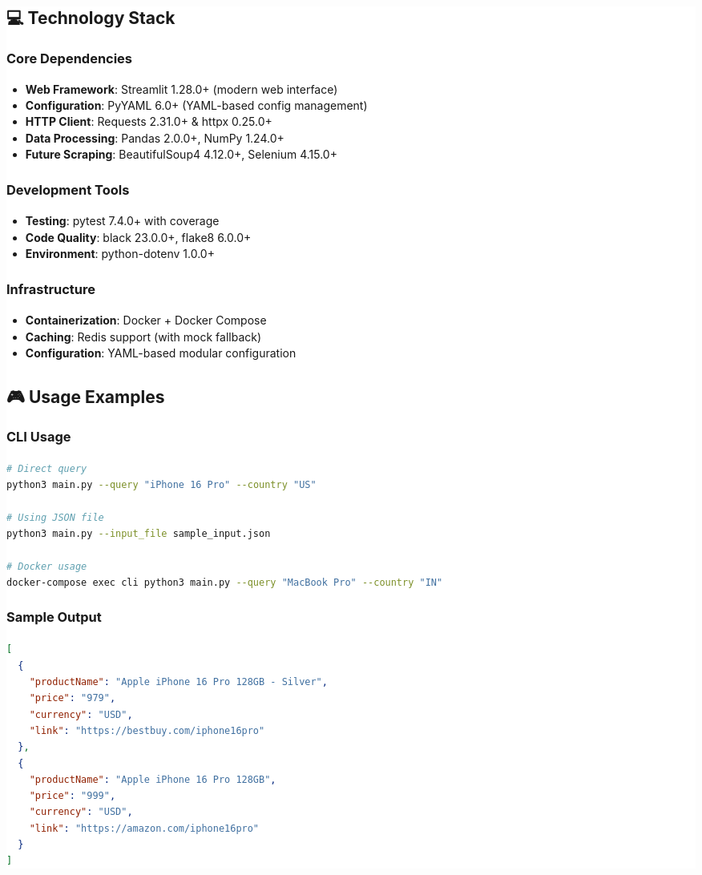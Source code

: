 ## 💻 Technology Stack

### **Core Dependencies**
- **Web Framework**: Streamlit 1.28.0+ (modern web interface)
- **Configuration**: PyYAML 6.0+ (YAML-based config management)
- **HTTP Client**: Requests 2.31.0+ & httpx 0.25.0+
- **Data Processing**: Pandas 2.0.0+, NumPy 1.24.0+
- **Future Scraping**: BeautifulSoup4 4.12.0+, Selenium 4.15.0+

### **Development Tools**
- **Testing**: pytest 7.4.0+ with coverage
- **Code Quality**: black 23.0.0+, flake8 6.0.0+
- **Environment**: python-dotenv 1.0.0+

### **Infrastructure**
- **Containerization**: Docker + Docker Compose
- **Caching**: Redis support (with mock fallback)
- **Configuration**: YAML-based modular configuration

## 🎮 Usage Examples

### **CLI Usage**
```bash
# Direct query
python3 main.py --query "iPhone 16 Pro" --country "US"

# Using JSON file
python3 main.py --input_file sample_input.json

# Docker usage
docker-compose exec cli python3 main.py --query "MacBook Pro" --country "IN"
```

### **Sample Output**
```json
[
  {
    "productName": "Apple iPhone 16 Pro 128GB - Silver",
    "price": "979",
    "currency": "USD",
    "link": "https://bestbuy.com/iphone16pro"
  },
  {
    "productName": "Apple iPhone 16 Pro 128GB",
    "price": "999",
    "currency": "USD",
    "link": "https://amazon.com/iphone16pro"
  }
]
```
